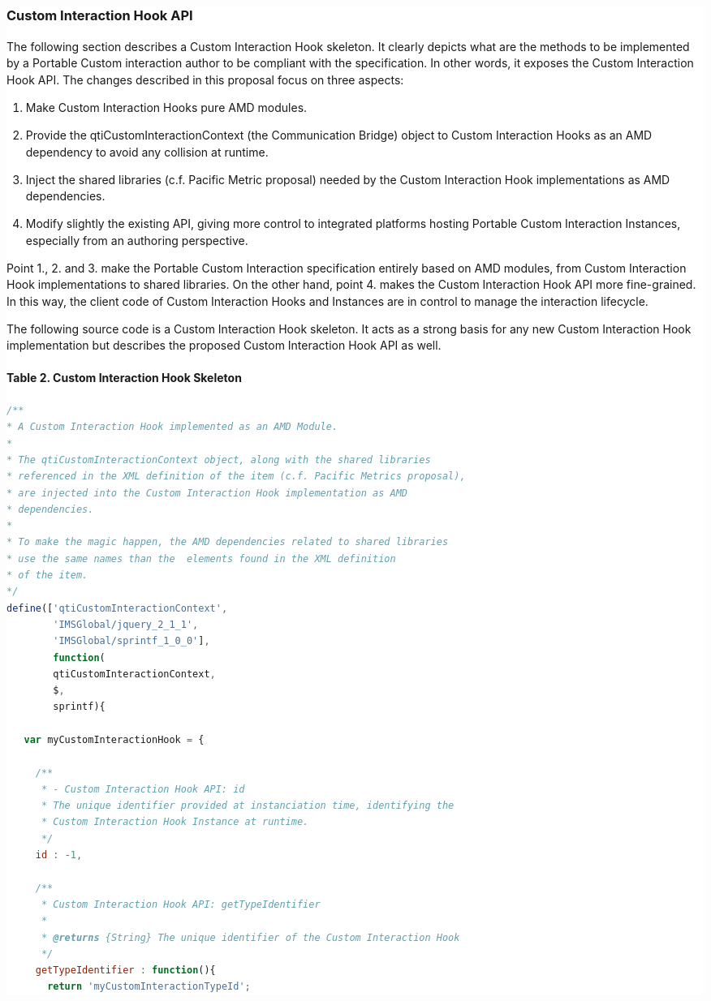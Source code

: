 ### Custom Interaction Hook API

The following section describes a Custom Interaction Hook skeleton. It clearly depicts what are the methods to be implemented by a Portable Custom interaction author to be compliant with the specification. In other words, it exposes the Custom Interaction Hook API. The changes described in this proposal focus on three aspects:

1. Make Custom Interaction Hooks pure AMD modules.

2. Provide the qtiCustomInteractionContext (the Communication Bridge) object to Custom Interaction Hooks as an AMD dependency to avoid any collision at runtime.

3. Inject the shared libraries (c.f. Pacific Metric proposal) needed by the Custom Interaction Hook implementations as AMD dependencies.

4. Modify slightly the existing API, giving more control to integrated platforms hosting Portable Custom Interaction Instances, especially from an authoring perspective.

Point 1., 2. and 3. make the Portable Custom Interaction specification entirely based on AMD modules, from Custom Interaction Hook implementations to shared libraries. On the other hand, point 4. makes the Custom Interaction Hook API more fine-grained. In this way, the client code of Custom Interaction Hooks and Instances are in control to manage the interaction lifecycle.

The following source code is a Custom Interaction Hook skeleton. It acts as a strong basis for any new Custom Interaction Hook implementation but describes the proposed Custom Interaction Hook API as well.


#### Table 2. Custom Interaction Hook Skeleton

```javascript
/**
* A Custom Interaction Hook implemented as an AMD Module.
*
* The qtiCustomInteractionContext object, along with the shared libraries
* referenced in the XML definition of the item (c.f. Pacific Metrics proposal),
* are injected into the Custom Interaction Hook implementation as AMD
* dependencies.
*
* To make the magic happen, the AMD dependencies related to shared libraries
* use the same names than the  elements found in the XML definition
* of the item.
*/
define(['qtiCustomInteractionContext',
        'IMSGlobal/jquery_2_1_1',
        'IMSGlobal/sprintf_1_0_0'],
        function(
        qtiCustomInteractionContext,
        $,
        sprintf){

   var myCustomInteractionHook = {

     /**
      * - Custom Interaction Hook API: id
      * The unique identifier provided at instanciation time, identifying the
      * Custom Interaction Hook Instance at runtime.
      */
     id : -1,

     /**
      * Custom Interaction Hook API: getTypeIdentifier
      *
      * @returns {String} The unique identifier of the Custom Interaction Hook
      */
     getTypeIdentifier : function(){
       return 'myCustomInteractionTypeId';
```